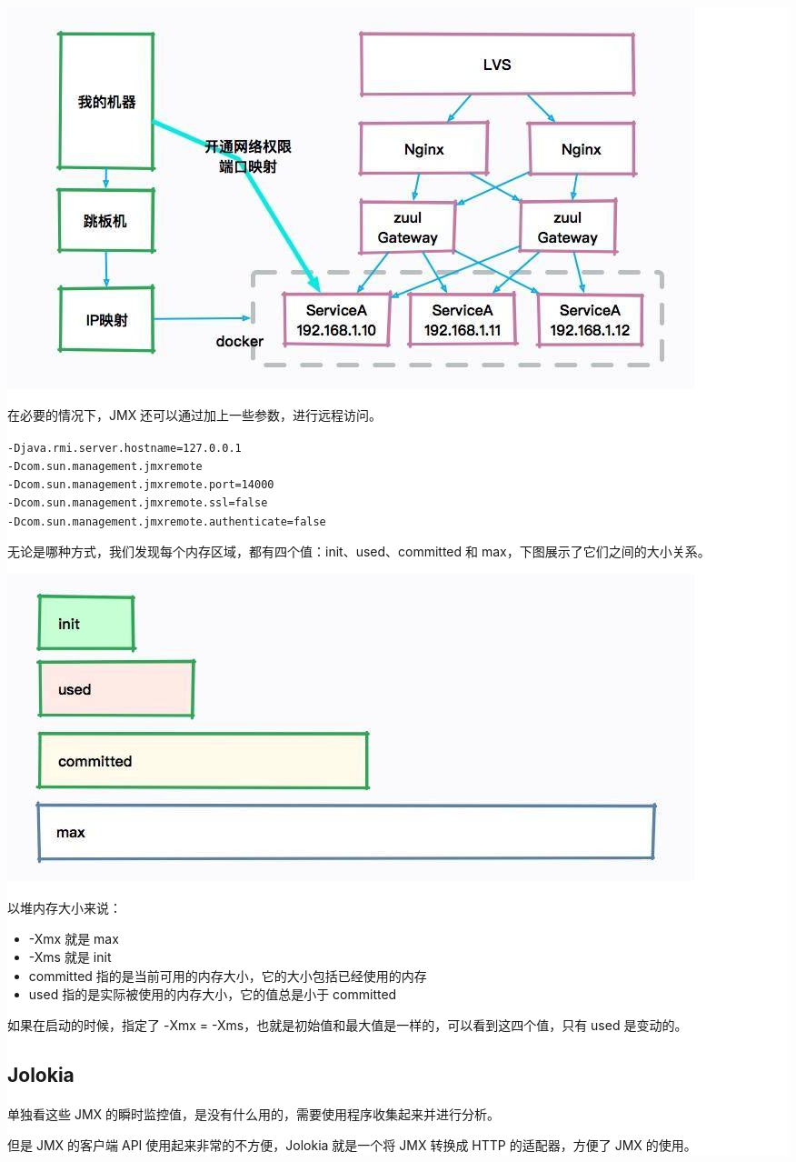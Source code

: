 <p><img src="assets/CgpOIF5WOcmAE7A8AAB-w3pvGdE946.jpg" alt="img" /></p>
<p>在必要的情况下，JMX 还可以通过加上一些参数，进行远程访问。</p>
<pre><code>-Djava.rmi.server.hostname=127.0.0.1
-Dcom.sun.management.jmxremote 
-Dcom.sun.management.jmxremote.port=14000 
-Dcom.sun.management.jmxremote.ssl=false 
-Dcom.sun.management.jmxremote.authenticate=false
</code></pre>
<p>无论是哪种方式，我们发现每个内存区域，都有四个值：init、used、committed 和 max，下图展示了它们之间的大小关系。</p>
<p><img src="assets/Cgq2xl5WOcmAF9JCAAAsbftRAtQ610.jpg" alt="img" /></p>
<p>以堆内存大小来说：</p>
<ul>
<li>-Xmx 就是 max</li>
<li>-Xms 就是 init</li>
<li>committed 指的是当前可用的内存大小，它的大小包括已经使用的内存</li>
<li>used 指的是实际被使用的内存大小，它的值总是小于 committed</li>
</ul>
<p>如果在启动的时候，指定了 -Xmx = -Xms，也就是初始值和最大值是一样的，可以看到这四个值，只有 used 是变动的。</p>
<h2>Jolokia</h2>
<p>单独看这些 JMX 的瞬时监控值，是没有什么用的，需要使用程序收集起来并进行分析。</p>
<p>但是 JMX 的客户端 API 使用起来非常的不方便，Jolokia 就是一个将 JMX 转换成 HTTP 的适配器，方便了 JMX 的使用。</p>